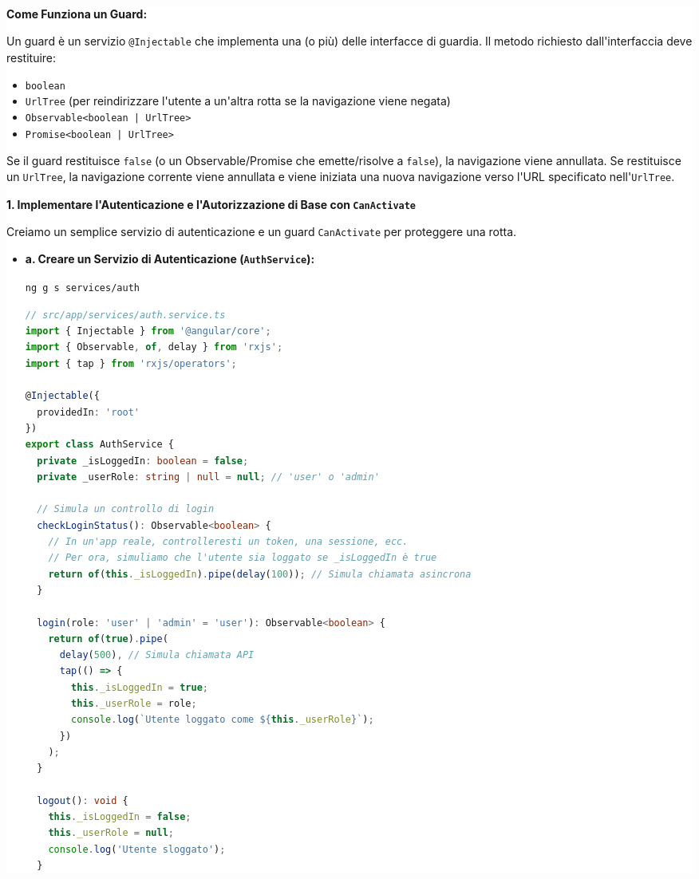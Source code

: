 **Come Funziona un Guard:**

Un guard è un servizio `@Injectable` che implementa una (o più) delle interfacce di guardia. Il metodo richiesto dall'interfaccia deve restituire:

*   `boolean`
*   `UrlTree` (per reindirizzare l'utente a un'altra rotta se la navigazione viene negata)
*   `Observable<boolean | UrlTree>`
*   `Promise<boolean | UrlTree>`

Se il guard restituisce `false` (o un Observable/Promise che emette/risolve a `false`), la navigazione viene annullata. Se restituisce un `UrlTree`, la navigazione corrente viene annullata e viene iniziata una nuova navigazione verso l'URL specificato nell'`UrlTree`.

**1. Implementare l'Autenticazione e l'Autorizzazione di Base con `CanActivate`**

Creiamo un semplice servizio di autenticazione e un guard `CanActivate` per proteggere una rotta.

*   **a. Creare un Servizio di Autenticazione (`AuthService`):**
    ```bash
    ng g s services/auth
    ```
    ```typescript
    // src/app/services/auth.service.ts
    import { Injectable } from '@angular/core';
    import { Observable, of, delay } from 'rxjs';
    import { tap } from 'rxjs/operators';

    @Injectable({
      providedIn: 'root'
    })
    export class AuthService {
      private _isLoggedIn: boolean = false;
      private _userRole: string | null = null; // 'user' o 'admin'

      // Simula un controllo di login
      checkLoginStatus(): Observable<boolean> {
        // In un'app reale, controlleresti un token, una sessione, ecc.
        // Per ora, simuliamo che l'utente sia loggato se _isLoggedIn è true
        return of(this._isLoggedIn).pipe(delay(100)); // Simula chiamata asincrona
      }

      login(role: 'user' | 'admin' = 'user'): Observable<boolean> {
        return of(true).pipe(
          delay(500), // Simula chiamata API
          tap(() => {
            this._isLoggedIn = true;
            this._userRole = role;
            console.log(`Utente loggato come ${this._userRole}`);
          })
        );
      }

      logout(): void {
        this._isLoggedIn = false;
        this._userRole = null;
        console.log('Utente sloggato');
      }
